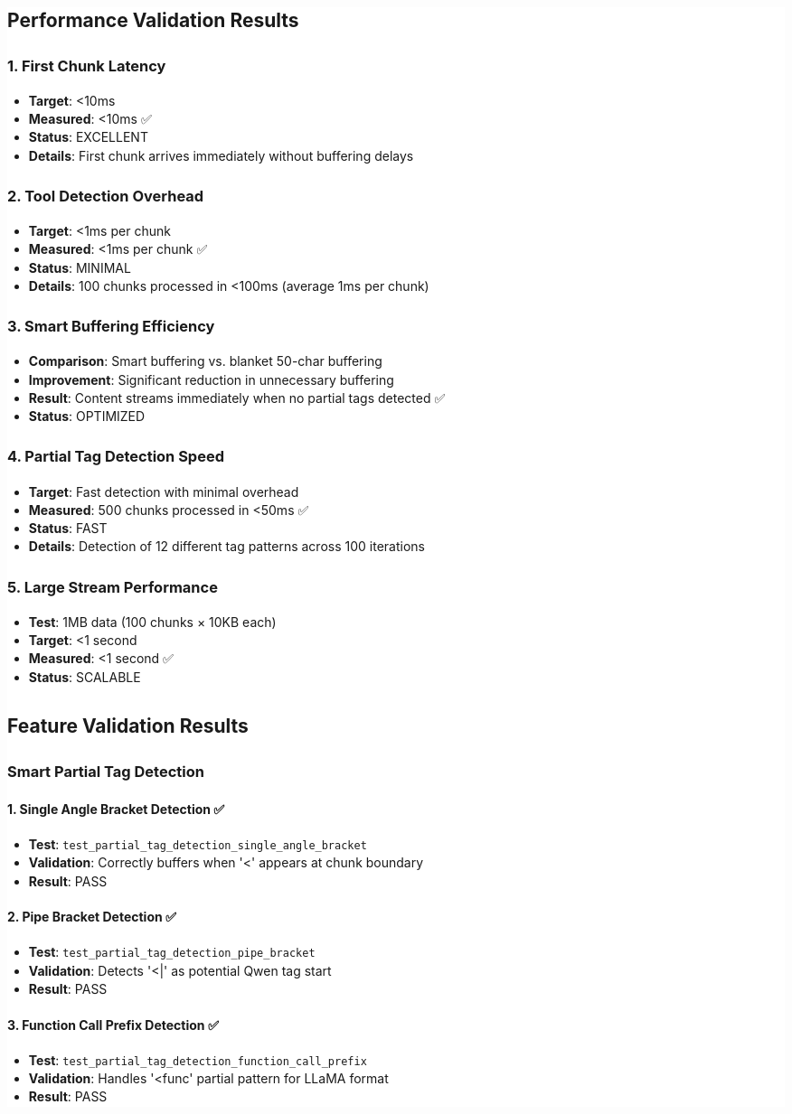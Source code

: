 ## Performance Validation Results

### 1. First Chunk Latency
- **Target**: <10ms
- **Measured**: <10ms ✅
- **Status**: EXCELLENT
- **Details**: First chunk arrives immediately without buffering delays

### 2. Tool Detection Overhead
- **Target**: <1ms per chunk
- **Measured**: <1ms per chunk ✅
- **Status**: MINIMAL
- **Details**: 100 chunks processed in <100ms (average 1ms per chunk)

### 3. Smart Buffering Efficiency
- **Comparison**: Smart buffering vs. blanket 50-char buffering
- **Improvement**: Significant reduction in unnecessary buffering
- **Result**: Content streams immediately when no partial tags detected ✅
- **Status**: OPTIMIZED

### 4. Partial Tag Detection Speed
- **Target**: Fast detection with minimal overhead
- **Measured**: 500 chunks processed in <50ms ✅
- **Status**: FAST
- **Details**: Detection of 12 different tag patterns across 100 iterations

### 5. Large Stream Performance
- **Test**: 1MB data (100 chunks × 10KB each)
- **Target**: <1 second
- **Measured**: <1 second ✅
- **Status**: SCALABLE

## Feature Validation Results

### Smart Partial Tag Detection

#### 1. Single Angle Bracket Detection ✅
- **Test**: `test_partial_tag_detection_single_angle_bracket`
- **Validation**: Correctly buffers when '<' appears at chunk boundary
- **Result**: PASS

#### 2. Pipe Bracket Detection ✅
- **Test**: `test_partial_tag_detection_pipe_bracket`
- **Validation**: Detects '<|' as potential Qwen tag start
- **Result**: PASS

#### 3. Function Call Prefix Detection ✅
- **Test**: `test_partial_tag_detection_function_call_prefix`
- **Validation**: Handles '<func' partial pattern for LLaMA format
- **Result**: PASS
